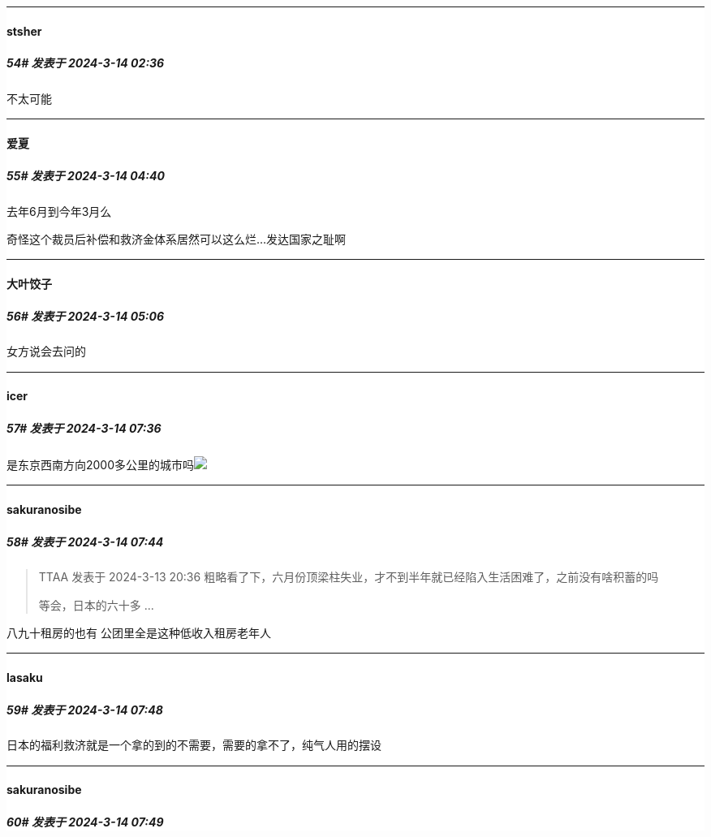 *****

####  stsher  
##### 54#       发表于 2024-3-14 02:36

不太可能


*****

####  爱夏  
##### 55#       发表于 2024-3-14 04:40

去年6月到今年3月么

奇怪这个裁员后补偿和救济金体系居然可以这么烂...发达国家之耻啊


*****

####  大叶饺子  
##### 56#       发表于 2024-3-14 05:06

女方说会去问的


*****

####  icer  
##### 57#       发表于 2024-3-14 07:36

是东京西南方向2000多公里的城市吗<img src="https://static.saraba1st.com/image/smiley/face2017/048.png" referrerpolicy="no-referrer">


*****

####  sakuranosibe  
##### 58#       发表于 2024-3-14 07:44

<blockquote>TTAA 发表于 2024-3-13 20:36
粗略看了下，六月份顶梁柱失业，才不到半年就已经陷入生活困难了，之前没有啥积蓄的吗

等会，日本的六十多 ...</blockquote>
八九十租房的也有 公团里全是这种低收入租房老年人


*****

####  lasaku  
##### 59#       发表于 2024-3-14 07:48

日本的福利救济就是一个拿的到的不需要，需要的拿不了，纯气人用的摆设

*****

####  sakuranosibe  
##### 60#       发表于 2024-3-14 07:49
